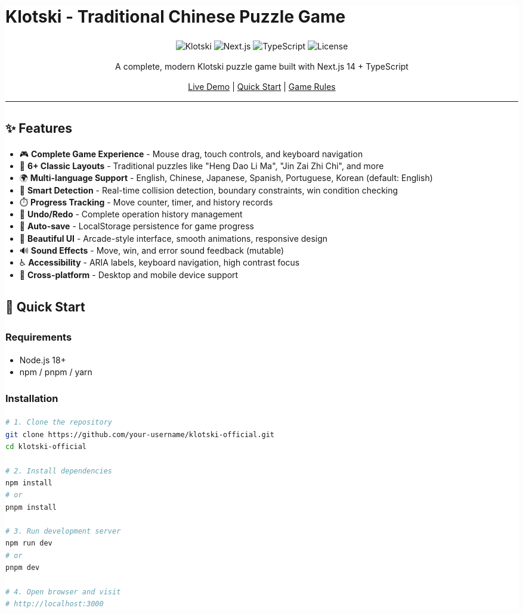 # Klotski - Traditional Chinese Puzzle Game

<div align="center">

![Klotski](https://img.shields.io/badge/Klotski-Puzzle-orange?style=for-the-badge)
![Next.js](https://img.shields.io/badge/Next.js-14+-black?style=for-the-badge&logo=next.js)
![TypeScript](https://img.shields.io/badge/TypeScript-5+-blue?style=for-the-badge&logo=typescript)
![License](https://img.shields.io/badge/License-MIT-green?style=for-the-badge)

A complete, modern Klotski puzzle game built with Next.js 14 + TypeScript

[Live Demo](https://klotski.org/klotski-solver) | [Quick Start](https://klotski.org/klotski-solver) | [Game Rules](#game-rules)

</div>

---

## ✨ Features

- 🎮 **Complete Game Experience** - Mouse drag, touch controls, and keyboard navigation
- 🧩 **6+ Classic Layouts** - Traditional puzzles like "Heng Dao Li Ma", "Jin Zai Zhi Chi", and more
- 🌍 **Multi-language Support** - English, Chinese, Japanese, Spanish, Portuguese, Korean (default: English)
- 🎯 **Smart Detection** - Real-time collision detection, boundary constraints, win condition checking
- ⏱️ **Progress Tracking** - Move counter, timer, and history records
- 🔄 **Undo/Redo** - Complete operation history management
- 💾 **Auto-save** - LocalStorage persistence for game progress
- 🎨 **Beautiful UI** - Arcade-style interface, smooth animations, responsive design
- 🔊 **Sound Effects** - Move, win, and error sound feedback (mutable)
- ♿ **Accessibility** - ARIA labels, keyboard navigation, high contrast focus
- 📱 **Cross-platform** - Desktop and mobile device support

## 🚀 Quick Start

### Requirements

- Node.js 18+
- npm / pnpm / yarn

### Installation

```bash
# 1. Clone the repository
git clone https://github.com/your-username/klotski-official.git
cd klotski-official

# 2. Install dependencies
npm install
# or
pnpm install

# 3. Run development server
npm run dev
# or
pnpm dev

# 4. Open browser and visit
# http://localhost:3000
```
